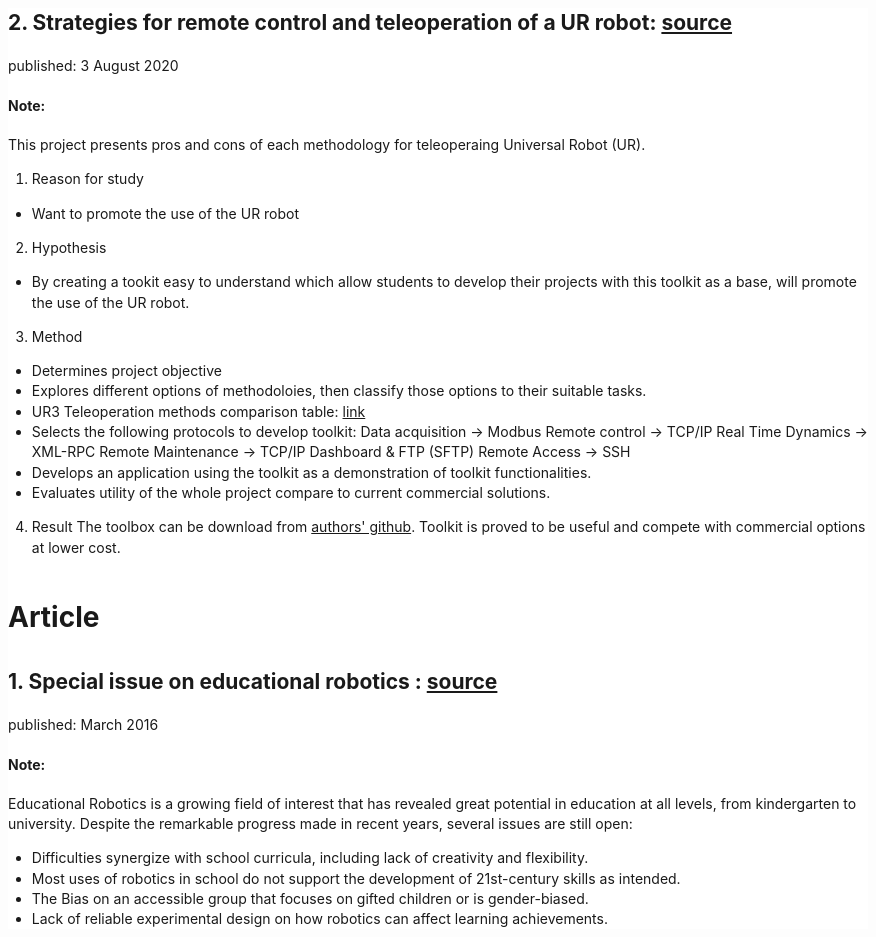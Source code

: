 ## 2. Strategies for remote control and teleoperation of a UR robot: [source](https://upcommons.upc.edu/handle/2117/333559)
published: 3 August 2020
#### Note: 
This project presents pros and cons of each methodology for teleoperaing Universal Robot (UR).
1. Reason for study
- Want to promote the use of the UR robot
2. Hypothesis
- By creating a tookit easy to understand which allow students to develop their projects with this toolkit as a base, will promote the use of the UR robot.
3. Method
- Determines project objective
- Explores different options of methodoloies, then classify those options to their suitable tasks.
- UR3 Teleoperation methods comparison table: [link](https://gist.github.com/LisNaMel/d091e20c70c0d69514f9b27a978a55db)
- Selects the following protocols to develop toolkit:
Data acquisition → Modbus
Remote control → TCP/IP Real Time
Dynamics → XML-RPC
Remote Maintenance → TCP/IP Dashboard & FTP (SFTP)
Remote Access → SSH
- Develops an application using the toolkit as a demonstration of toolkit functionalities.
- Evaluates utility of the whole project compare to current commercial solutions.  
4. Result
The toolbox can be download from [authors' github](https://github.com/SergiPonsa/UR-Communication-SergiPonsa).
Toolkit is proved to be useful and compete with commercial options at lower cost.


# Article

## 1. Special issue on educational robotics : [source](https://www.sciencedirect.com/science/article/pii/S0921889015003164)
published: March 2016
#### Note:
Educational Robotics is a growing field of interest that has revealed great potential in education at all levels, from kindergarten to university. Despite the remarkable progress made in recent years, several issues are still open:
 - Difficulties synergize with school curricula, including lack of creativity and flexibility.
 - Most uses of robotics in school do not support the development of 21st-century skills as intended.
 - The Bias on an accessible group that focuses on gifted children or is gender-biased.
 - Lack of reliable experimental design on how robotics can affect learning achievements.
